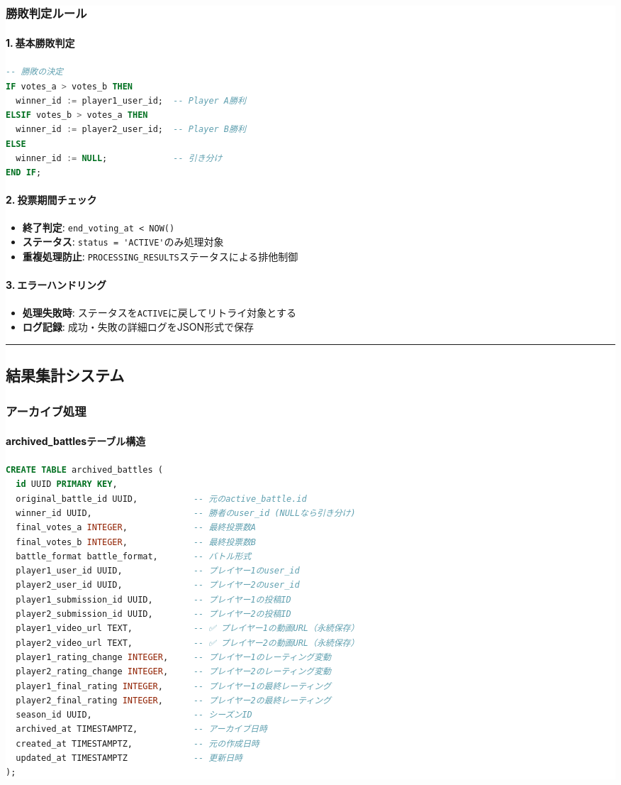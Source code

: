 ### 勝敗判定ルール

#### 1. 基本勝敗判定
```sql
-- 勝敗の決定
IF votes_a > votes_b THEN
  winner_id := player1_user_id;  -- Player A勝利
ELSIF votes_b > votes_a THEN
  winner_id := player2_user_id;  -- Player B勝利
ELSE
  winner_id := NULL;             -- 引き分け
END IF;
```

#### 2. 投票期間チェック
- **終了判定**: `end_voting_at < NOW()`
- **ステータス**: `status = 'ACTIVE'`のみ処理対象
- **重複処理防止**: `PROCESSING_RESULTS`ステータスによる排他制御

#### 3. エラーハンドリング
- **処理失敗時**: ステータスを`ACTIVE`に戻してリトライ対象とする
- **ログ記録**: 成功・失敗の詳細ログをJSON形式で保存

---

## 結果集計システム

### アーカイブ処理

#### archived_battlesテーブル構造
```sql
CREATE TABLE archived_battles (
  id UUID PRIMARY KEY,
  original_battle_id UUID,           -- 元のactive_battle.id
  winner_id UUID,                    -- 勝者のuser_id (NULLなら引き分け)
  final_votes_a INTEGER,             -- 最終投票数A
  final_votes_b INTEGER,             -- 最終投票数B
  battle_format battle_format,       -- バトル形式
  player1_user_id UUID,              -- プレイヤー1のuser_id
  player2_user_id UUID,              -- プレイヤー2のuser_id
  player1_submission_id UUID,        -- プレイヤー1の投稿ID
  player2_submission_id UUID,        -- プレイヤー2の投稿ID
  player1_video_url TEXT,            -- ✅ プレイヤー1の動画URL（永続保存）
  player2_video_url TEXT,            -- ✅ プレイヤー2の動画URL（永続保存）
  player1_rating_change INTEGER,     -- プレイヤー1のレーティング変動
  player2_rating_change INTEGER,     -- プレイヤー2のレーティング変動
  player1_final_rating INTEGER,      -- プレイヤー1の最終レーティング
  player2_final_rating INTEGER,      -- プレイヤー2の最終レーティング
  season_id UUID,                    -- シーズンID
  archived_at TIMESTAMPTZ,           -- アーカイブ日時
  created_at TIMESTAMPTZ,            -- 元の作成日時
  updated_at TIMESTAMPTZ             -- 更新日時
);
```
